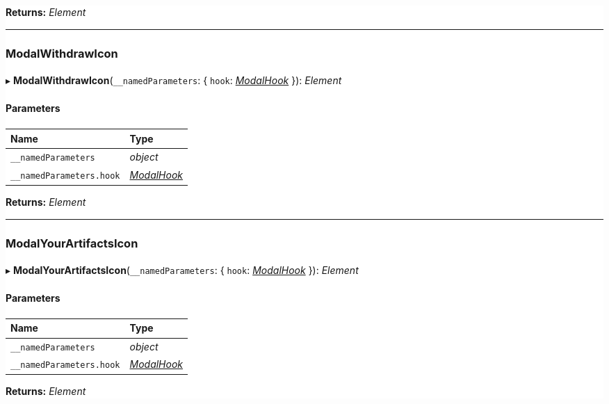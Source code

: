 **Returns:** _Element_

---

### ModalWithdrawIcon

▸ **ModalWithdrawIcon**(`__namedParameters`: { `hook`: [_ModalHook_](frontend_views_modalpane.md#modalhook) }): _Element_

#### Parameters

| Name                     | Type                                                 |
| :----------------------- | :--------------------------------------------------- |
| `__namedParameters`      | _object_                                             |
| `__namedParameters.hook` | [_ModalHook_](frontend_views_modalpane.md#modalhook) |

**Returns:** _Element_

---

### ModalYourArtifactsIcon

▸ **ModalYourArtifactsIcon**(`__namedParameters`: { `hook`: [_ModalHook_](frontend_views_modalpane.md#modalhook) }): _Element_

#### Parameters

| Name                     | Type                                                 |
| :----------------------- | :--------------------------------------------------- |
| `__namedParameters`      | _object_                                             |
| `__namedParameters.hook` | [_ModalHook_](frontend_views_modalpane.md#modalhook) |

**Returns:** _Element_
